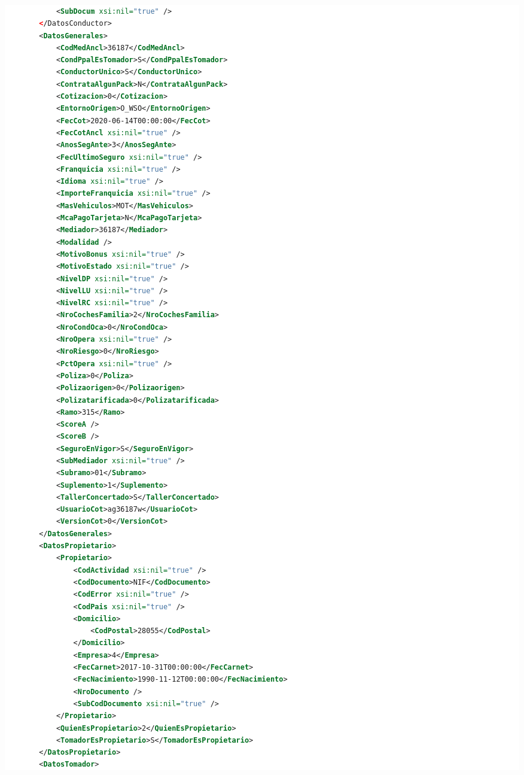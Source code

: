 ```xml
            <SubDocum xsi:nil="true" />
        </DatosConductor>
        <DatosGenerales>
            <CodMedAncl>36187</CodMedAncl>
            <CondPpalEsTomador>S</CondPpalEsTomador>
            <ConductorUnico>S</ConductorUnico>
            <ContrataAlgunPack>N</ContrataAlgunPack>
            <Cotizacion>0</Cotizacion>
            <EntornoOrigen>O_WSO</EntornoOrigen>
            <FecCot>2020-06-14T00:00:00</FecCot>
            <FecCotAncl xsi:nil="true" />
            <AnosSegAnte>3</AnosSegAnte>
            <FecUltimoSeguro xsi:nil="true" />
            <Franquicia xsi:nil="true" />
            <Idioma xsi:nil="true" />
            <ImporteFranquicia xsi:nil="true" />
            <MasVehiculos>MOT</MasVehiculos>
            <McaPagoTarjeta>N</McaPagoTarjeta>
            <Mediador>36187</Mediador>
            <Modalidad />
            <MotivoBonus xsi:nil="true" />
            <MotivoEstado xsi:nil="true" />
            <NivelDP xsi:nil="true" />
            <NivelLU xsi:nil="true" />
            <NivelRC xsi:nil="true" />
            <NroCochesFamilia>2</NroCochesFamilia>
            <NroCondOca>0</NroCondOca>
            <NroOpera xsi:nil="true" />
            <NroRiesgo>0</NroRiesgo>
            <PctOpera xsi:nil="true" />
            <Poliza>0</Poliza>
            <Polizaorigen>0</Polizaorigen>
            <Polizatarificada>0</Polizatarificada>
            <Ramo>315</Ramo>
            <ScoreA />
            <ScoreB />
            <SeguroEnVigor>S</SeguroEnVigor>
            <SubMediador xsi:nil="true" />
            <Subramo>01</Subramo>
            <Suplemento>1</Suplemento>
            <TallerConcertado>S</TallerConcertado>
            <UsuarioCot>ag36187w</UsuarioCot>
            <VersionCot>0</VersionCot>
        </DatosGenerales>
        <DatosPropietario>
            <Propietario>
                <CodActividad xsi:nil="true" />
                <CodDocumento>NIF</CodDocumento>
                <CodError xsi:nil="true" />
                <CodPais xsi:nil="true" />
                <Domicilio>
                    <CodPostal>28055</CodPostal>
                </Domicilio>
                <Empresa>4</Empresa>
                <FecCarnet>2017-10-31T00:00:00</FecCarnet>
                <FecNacimiento>1990-11-12T00:00:00</FecNacimiento>
                <NroDocumento />
                <SubCodDocumento xsi:nil="true" />
            </Propietario>
            <QuienEsPropietario>2</QuienEsPropietario>
            <TomadorEsPropietario>S</TomadorEsPropietario>
        </DatosPropietario>
        <DatosTomador>
```